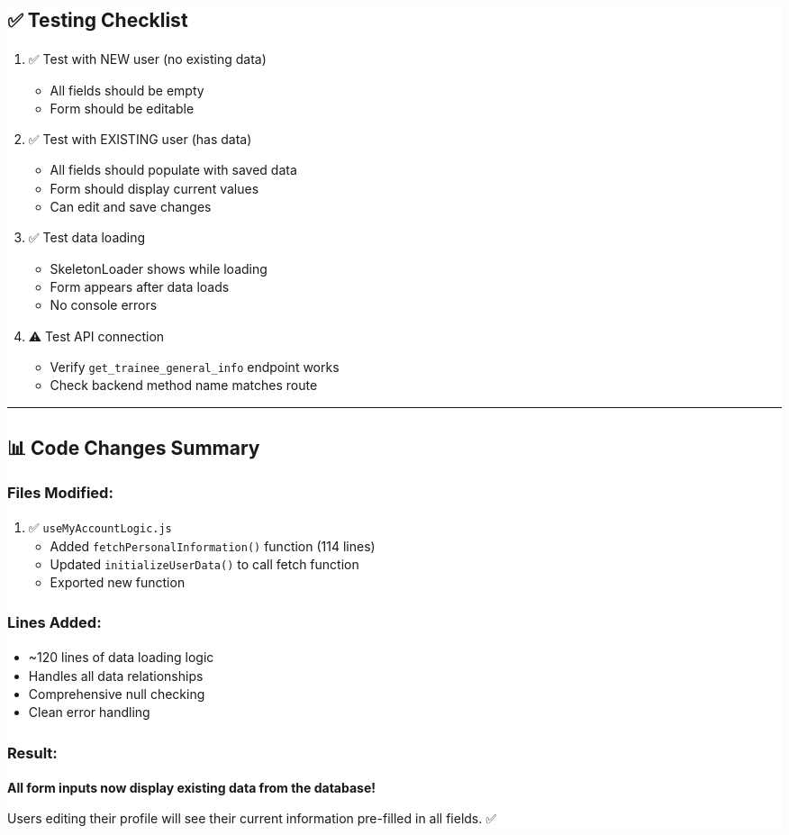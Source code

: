 ## ✅ Testing Checklist

1. ✅ Test with NEW user (no existing data)
   - All fields should be empty
   - Form should be editable

2. ✅ Test with EXISTING user (has data)
   - All fields should populate with saved data
   - Form should display current values
   - Can edit and save changes

3. ✅ Test data loading
   - SkeletonLoader shows while loading
   - Form appears after data loads
   - No console errors

4. ⚠️ Test API connection
   - Verify `get_trainee_general_info` endpoint works
   - Check backend method name matches route

---

## 📊 Code Changes Summary

### Files Modified:
1. ✅ `useMyAccountLogic.js`
   - Added `fetchPersonalInformation()` function (114 lines)
   - Updated `initializeUserData()` to call fetch function
   - Exported new function

### Lines Added:
- ~120 lines of data loading logic
- Handles all data relationships
- Comprehensive null checking
- Clean error handling

### Result:
**All form inputs now display existing data from the database!**

Users editing their profile will see their current information pre-filled in all fields. ✅

